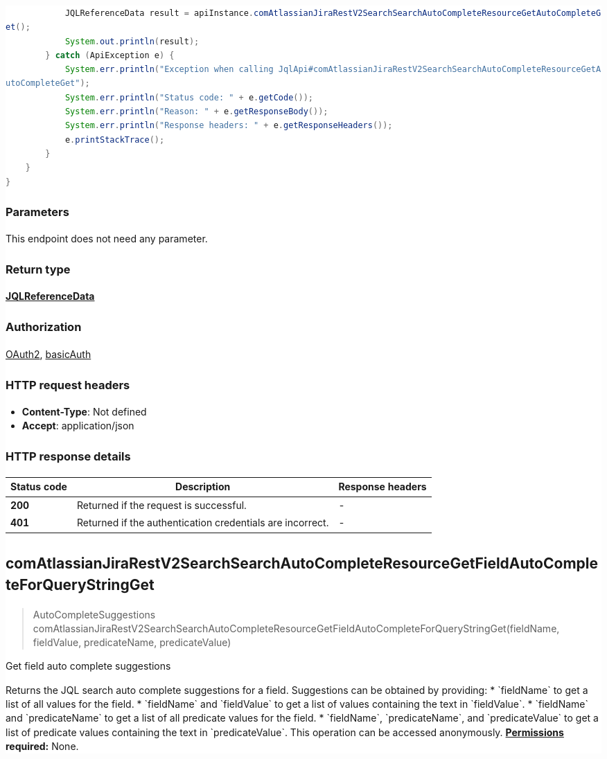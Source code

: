 ```java
            JQLReferenceData result = apiInstance.comAtlassianJiraRestV2SearchSearchAutoCompleteResourceGetAutoCompleteGet();
            System.out.println(result);
        } catch (ApiException e) {
            System.err.println("Exception when calling JqlApi#comAtlassianJiraRestV2SearchSearchAutoCompleteResourceGetAutoCompleteGet");
            System.err.println("Status code: " + e.getCode());
            System.err.println("Reason: " + e.getResponseBody());
            System.err.println("Response headers: " + e.getResponseHeaders());
            e.printStackTrace();
        }
    }
}
```

### Parameters

This endpoint does not need any parameter.

### Return type

[**JQLReferenceData**](JQLReferenceData.md)

### Authorization

[OAuth2](../README.md#OAuth2), [basicAuth](../README.md#basicAuth)

### HTTP request headers

- **Content-Type**: Not defined
- **Accept**: application/json

### HTTP response details
| Status code | Description | Response headers |
|-------------|-------------|------------------|
| **200** | Returned if the request is successful. |  -  |
| **401** | Returned if the authentication credentials are incorrect. |  -  |


## comAtlassianJiraRestV2SearchSearchAutoCompleteResourceGetFieldAutoCompleteForQueryStringGet

> AutoCompleteSuggestions comAtlassianJiraRestV2SearchSearchAutoCompleteResourceGetFieldAutoCompleteForQueryStringGet(fieldName, fieldValue, predicateName, predicateValue)

Get field auto complete suggestions

Returns the JQL search auto complete suggestions for a field.  Suggestions can be obtained by providing:   *  &#x60;fieldName&#x60; to get a list of all values for the field.  *  &#x60;fieldName&#x60; and &#x60;fieldValue&#x60; to get a list of values containing the text in &#x60;fieldValue&#x60;.  *  &#x60;fieldName&#x60; and &#x60;predicateName&#x60; to get a list of all predicate values for the field.  *  &#x60;fieldName&#x60;, &#x60;predicateName&#x60;, and &#x60;predicateValue&#x60; to get a list of predicate values containing the text in &#x60;predicateValue&#x60;.  This operation can be accessed anonymously.  **[Permissions](#permissions) required:** None.
